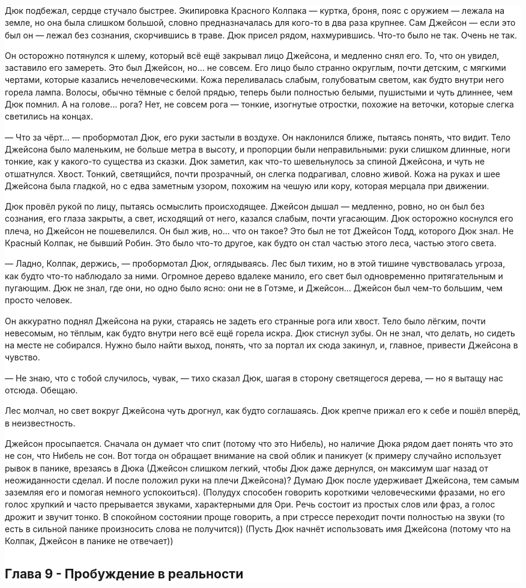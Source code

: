 Дюк подбежал, сердце стучало быстрее. Экипировка Красного Колпака — куртка, броня, пояс с оружием — лежала на земле, но она была слишком большой, словно предназначалась для кого-то в два раза крупнее. Сам Джейсон — если это был он — лежал без сознания, скорчившись в траве. Дюк присел рядом, нахмурившись. Что-то было не так. Очень не так.

Он осторожно потянулся к шлему, который всё ещё закрывал лицо Джейсона, и медленно снял его. То, что он увидел, заставило его замереть. Это был Джейсон, но… не совсем. Его лицо было странно округлым, почти детским, с мягкими чертами, которые казались нечеловеческими. Кожа переливалась слабым, голубоватым светом, как будто внутри него горела лампа. Волосы, обычно тёмные с белой прядью, теперь были полностью белыми, пушистыми и чуть длиннее, чем Дюк помнил. А на голове… рога? Нет, не совсем рога — тонкие, изогнутые отростки, похожие на веточки, которые слегка светились на концах.

— Что за чёрт… — пробормотал Дюк, его руки застыли в воздухе. Он наклонился ближе, пытаясь понять, что видит. Тело Джейсона было маленьким, не больше метра в высоту, и пропорции были неправильными: руки слишком длинные, ноги тонкие, как у какого-то существа из сказки. Дюк заметил, как что-то шевельнулось за спиной Джейсона, и чуть не отшатнулся. Хвост. Тонкий, светящийся, почти прозрачный, он слегка подрагивал, словно живой. Кожа на руках и шее Джейсона была гладкой, но с едва заметным узором, похожим на чешую или кору, которая мерцала при движении.

Дюк провёл рукой по лицу, пытаясь осмыслить происходящее. Джейсон дышал — медленно, ровно, но он был без сознания, его глаза закрыты, а свет, исходящий от него, казался слабым, почти угасающим. Дюк осторожно коснулся его плеча, но Джейсон не пошевелился. Он был жив, но… что он такое? Это был не тот Джейсон Тодд, которого Дюк знал. Не Красный Колпак, не бывший Робин. Это было что-то другое, как будто он стал частью этого леса, частью этого света.

— Ладно, Колпак, держись, — пробормотал Дюк, оглядываясь. Лес был тихим, но в этой тишине чувствовалась угроза, как будто что-то наблюдало за ними. Огромное дерево вдалеке манило, его свет был одновременно притягательным и пугающим. Дюк не знал, где они, но одно было ясно: они не в Готэме, и Джейсон… Джейсон был чем-то большим, чем просто человек.

Он аккуратно поднял Джейсона на руки, стараясь не задеть его странные рога или хвост. Тело было лёгким, почти невесомым, но тёплым, как будто внутри него всё ещё горела искра. Дюк стиснул зубы. Он не знал, что делать, но сидеть на месте не собирался. Нужно было найти выход, понять, что за портал их сюда закинул, и, главное, привести Джейсона в чувство.

— Не знаю, что с тобой случилось, чувак, — тихо сказал Дюк, шагая в сторону светящегося дерева, — но я вытащу нас отсюда. Обещаю.

Лес молчал, но свет вокруг Джейсона чуть дрогнул, как будто соглашаясь. Дюк крепче прижал его к себе и пошёл вперёд, в неизвестность.

Джейсон просыпается. Сначала он думает что спит (потому что это Нибель), но наличие Дюка рядом дает понять что это не сон, что Нибель не сон. Вот тогда он обращает внимание на свой облик и паникует (к примеру случайно использует рывок в панике, врезаясь в Дюка (Джейсон слишком легкий, чтобы Дюк даже дернулся, он максимум шаг назад от неожиданности сделал. И после положил руки на плечи Джейсона)? Думаю Дюк после удерживает Джейсона, тем самым заземляя его и помогая немного успокоиться). (Полудух способен говорить короткими человеческими фразами, но его голос хрупкий и часто прерывается звуками, характерными для Ори. Речь состоит из простых слов или фраз, а голос дрожит и звучит тонко. В спокойном состоянии проще говорить, а при стрессе переходит почти полностью на звуки (то есть в сильной панике произносить слова не получится)) (Пусть Дюк начнёт использовать имя Джейсона (потому что на Колпак, Джейсон в панике не отвечает))

## Глава 9 - Пробуждение в реальности
